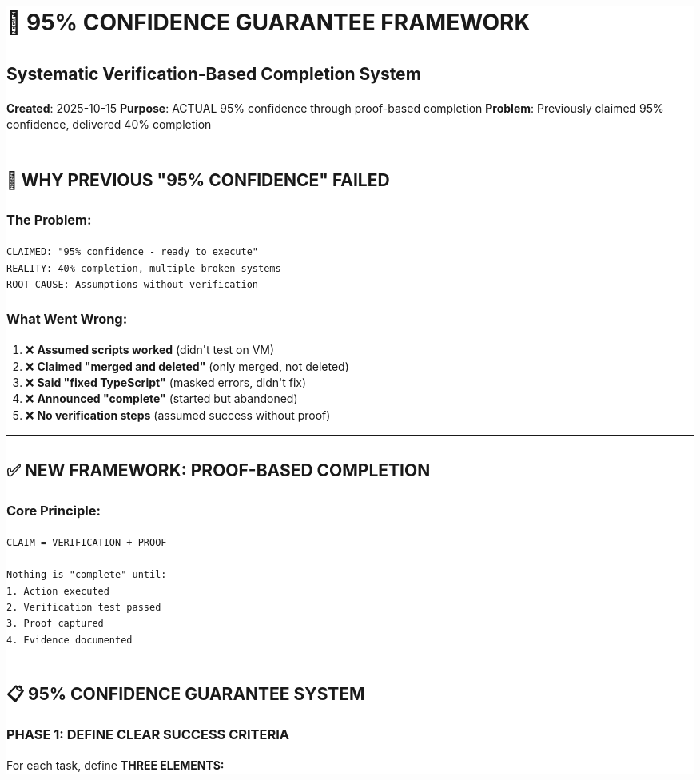 # 🎯 95% CONFIDENCE GUARANTEE FRAMEWORK
## Systematic Verification-Based Completion System

**Created**: 2025-10-15
**Purpose**: ACTUAL 95% confidence through proof-based completion
**Problem**: Previously claimed 95% confidence, delivered 40% completion

---

## 🚨 **WHY PREVIOUS "95% CONFIDENCE" FAILED**

### **The Problem:**
```
CLAIMED: "95% confidence - ready to execute"
REALITY: 40% completion, multiple broken systems
ROOT CAUSE: Assumptions without verification
```

### **What Went Wrong:**
1. ❌ **Assumed scripts worked** (didn't test on VM)
2. ❌ **Claimed "merged and deleted"** (only merged, not deleted)
3. ❌ **Said "fixed TypeScript"** (masked errors, didn't fix)
4. ❌ **Announced "complete"** (started but abandoned)
5. ❌ **No verification steps** (assumed success without proof)

---

## ✅ **NEW FRAMEWORK: PROOF-BASED COMPLETION**

### **Core Principle:**
```
CLAIM = VERIFICATION + PROOF

Nothing is "complete" until:
1. Action executed
2. Verification test passed
3. Proof captured
4. Evidence documented
```

---

## 📋 **95% CONFIDENCE GUARANTEE SYSTEM**

### **PHASE 1: DEFINE CLEAR SUCCESS CRITERIA**

For each task, define **THREE ELEMENTS:**
